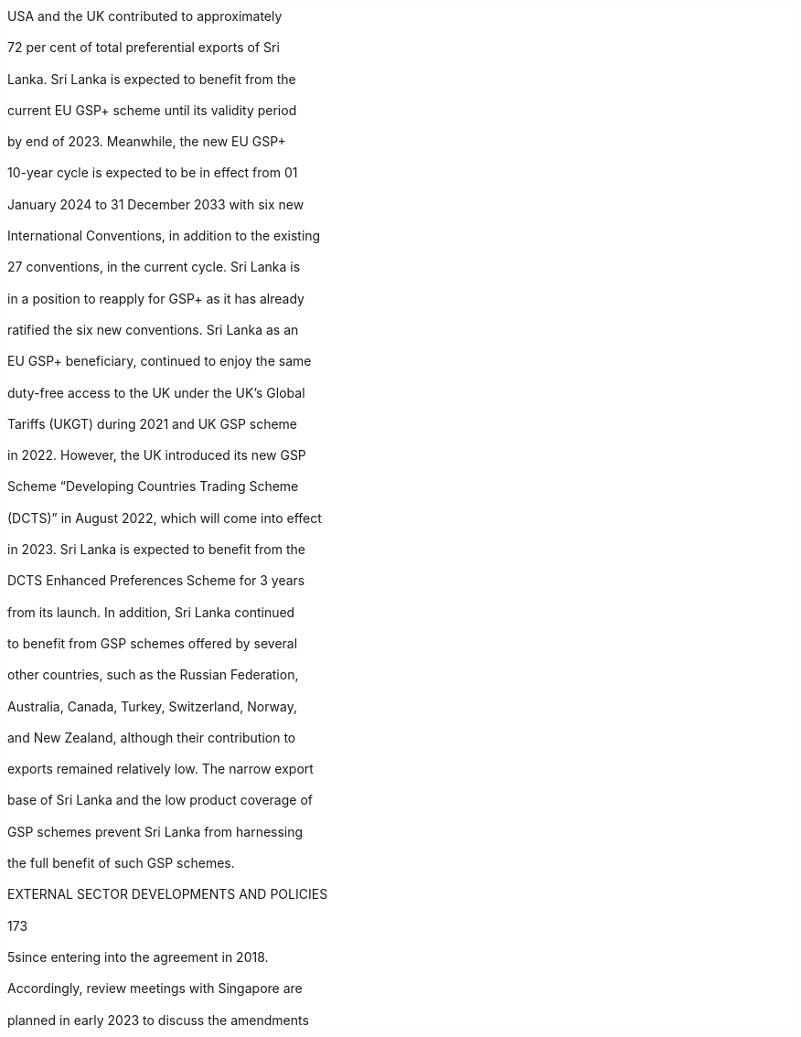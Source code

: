 USA and the UK contributed to approximately

72 per cent of total preferential exports of Sri

Lanka. Sri Lanka is expected to benefit from the

current EU GSP+ scheme until its validity period

by end of 2023. Meanwhile, the new EU GSP+

10-year cycle is expected to be in effect from 01

January 2024 to 31 December 2033 with six new

International Conventions, in addition to the existing

27 conventions, in the current cycle. Sri Lanka is

in a position to reapply for GSP+ as it has already

ratified the six new conventions. Sri Lanka as an

EU GSP+ beneficiary, continued to enjoy the same

duty-free access to the UK under the UK’s Global

Tariffs (UKGT) during 2021 and UK GSP scheme

in 2022. However, the UK introduced its new GSP

Scheme “Developing Countries Trading Scheme

(DCTS)” in August 2022, which will come into effect

in 2023. Sri Lanka is expected to benefit from the

DCTS Enhanced Preferences Scheme for 3 years

from its launch. In addition, Sri Lanka continued

to benefit from GSP schemes offered by several

other countries, such as the Russian Federation,

Australia, Canada, Turkey, Switzerland, Norway,

and New Zealand, although their contribution to

exports remained relatively low. The narrow export

base of Sri Lanka and the low product coverage of

GSP schemes prevent Sri Lanka from harnessing

the full benefit of such GSP schemes.

EXTERNAL SECTOR DEVELOPMENTS AND POLICIES

173

5since entering into the agreement in 2018.

Accordingly, review meetings with Singapore are

planned in early 2023 to discuss the amendments
